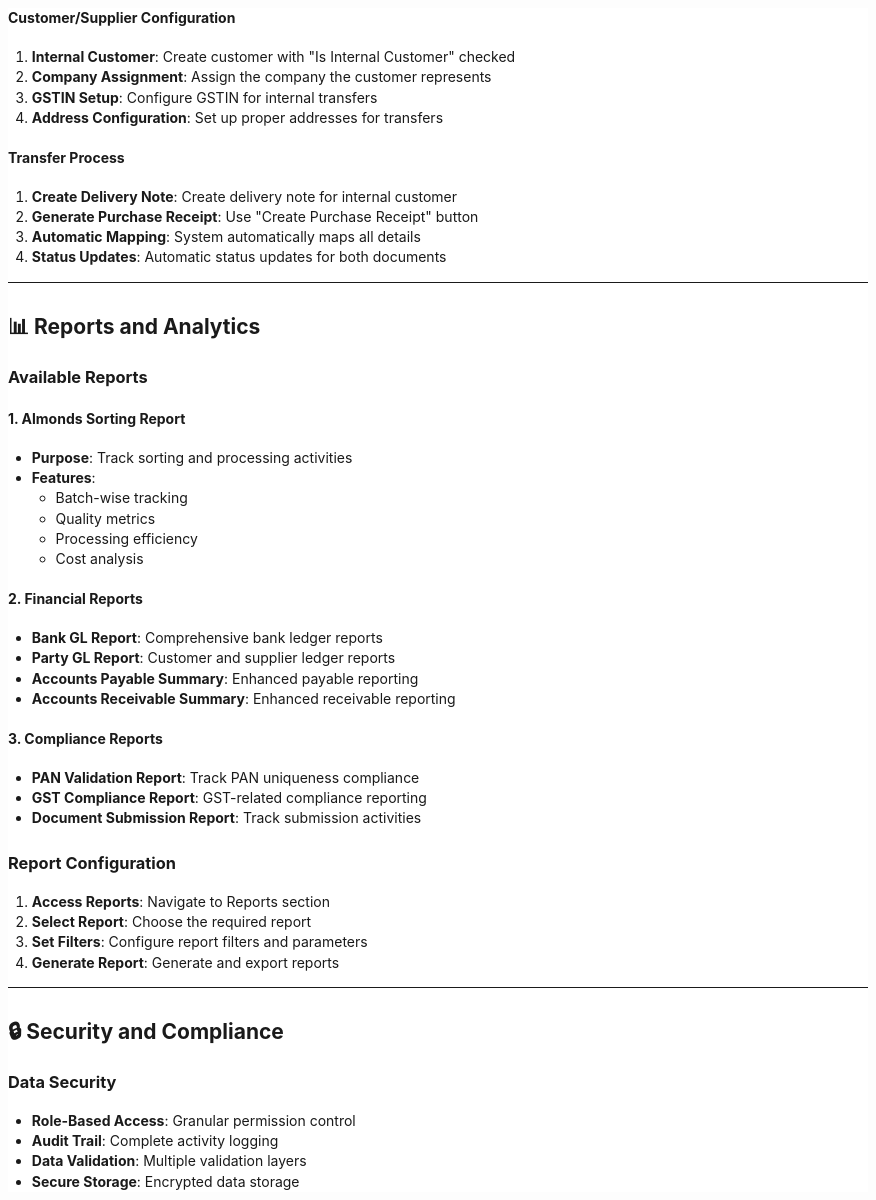 #### **Customer/Supplier Configuration**
1. **Internal Customer**: Create customer with "Is Internal Customer" checked
2. **Company Assignment**: Assign the company the customer represents
3. **GSTIN Setup**: Configure GSTIN for internal transfers
4. **Address Configuration**: Set up proper addresses for transfers

#### **Transfer Process**
1. **Create Delivery Note**: Create delivery note for internal customer
2. **Generate Purchase Receipt**: Use "Create Purchase Receipt" button
3. **Automatic Mapping**: System automatically maps all details
4. **Status Updates**: Automatic status updates for both documents

---

## 📊 **Reports and Analytics**

### **Available Reports**

#### **1. Almonds Sorting Report**
- **Purpose**: Track sorting and processing activities
- **Features**:
  - Batch-wise tracking
  - Quality metrics
  - Processing efficiency
  - Cost analysis

#### **2. Financial Reports**
- **Bank GL Report**: Comprehensive bank ledger reports
- **Party GL Report**: Customer and supplier ledger reports
- **Accounts Payable Summary**: Enhanced payable reporting
- **Accounts Receivable Summary**: Enhanced receivable reporting

#### **3. Compliance Reports**
- **PAN Validation Report**: Track PAN uniqueness compliance
- **GST Compliance Report**: GST-related compliance reporting
- **Document Submission Report**: Track submission activities

### **Report Configuration**
1. **Access Reports**: Navigate to Reports section
2. **Select Report**: Choose the required report
3. **Set Filters**: Configure report filters and parameters
4. **Generate Report**: Generate and export reports

---

## 🔒 **Security and Compliance**

### **Data Security**
- **Role-Based Access**: Granular permission control
- **Audit Trail**: Complete activity logging
- **Data Validation**: Multiple validation layers
- **Secure Storage**: Encrypted data storage
